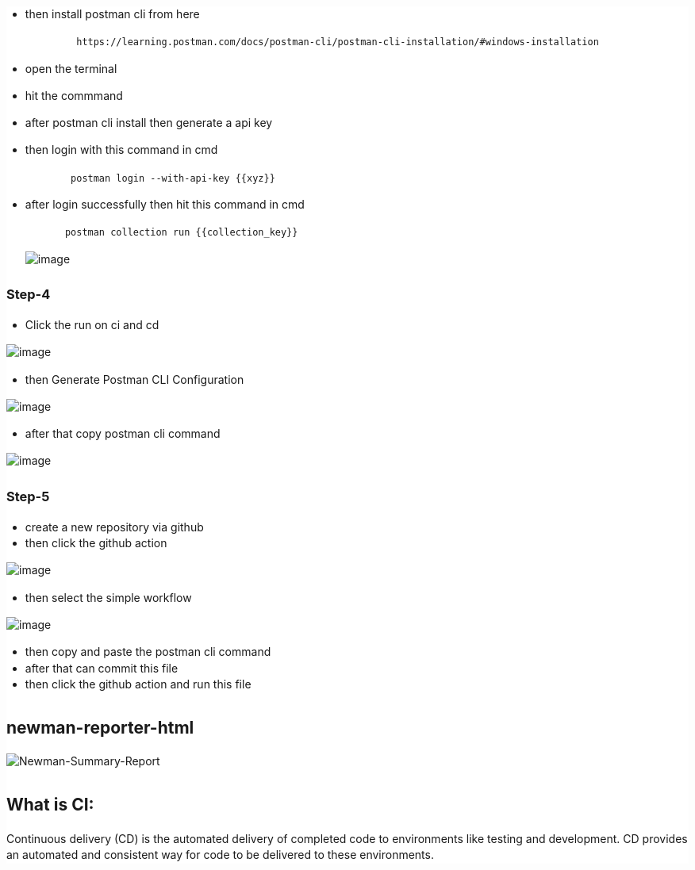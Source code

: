 - then install postman cli from here

               https://learning.postman.com/docs/postman-cli/postman-cli-installation/#windows-installation
- open the terminal
- hit the commmand
- after postman cli install then generate a api key
- then login with this command in cmd

              postman login --with-api-key {{xyz}}
  
- after login successfully then hit this command in cmd

             postman collection run {{collection_key}}
  ![image](https://github.com/Mamun104/restapi_automation_run_on_postman_cli/assets/78067017/b05fae3a-3b00-48bb-b75c-4c59ed3de8b1)

### Step-4

- Click the run on ci and cd

![image](https://github.com/Mamun104/restapi_ci_and_cd_pipeline_using_postman_and_github/assets/78067017/25582ac2-10a9-485b-a420-d158096a388f)

- then Generate Postman CLI Configuration

![image](https://github.com/Mamun104/restapi_ci_and_cd_pipeline_using_postman_and_github/assets/78067017/ee098a91-d6cc-4d72-ba65-bc3c50a64682)

- after that copy postman cli command

![image](https://github.com/Mamun104/restapi_ci_and_cd_pipeline_using_postman_and_github/assets/78067017/f9191c0b-3f68-4fb5-8dd4-3ff308744f99)

### Step-5

- create a new repository via github
- then click the github action

![image](https://github.com/Mamun104/restapi_ci_and_cd_pipeline_using_postman_and_github/assets/78067017/eb449f88-7fab-47b7-80ce-27e0526ef8da)

- then select the simple workflow

![image](https://github.com/Mamun104/restapi_ci_and_cd_pipeline_using_postman_and_github/assets/78067017/51da6529-8e50-4b1f-ae37-c21fc2fb7846)

- then copy and paste the postman cli command
- after that can commit this file
- then click the github action and run this file

## newman-reporter-html

![Newman-Summary-Report](https://github.com/Mamun104/ci-and-cd-pipeline-_using_postman_and_github/assets/78067017/4ae7cbdb-166f-4bb8-98f3-f7a78b3f6b0b)

## What is CI:
Continuous delivery (CD) is the automated delivery of completed code to environments like testing and development. CD provides an automated and consistent way for code to be delivered to these environments.
